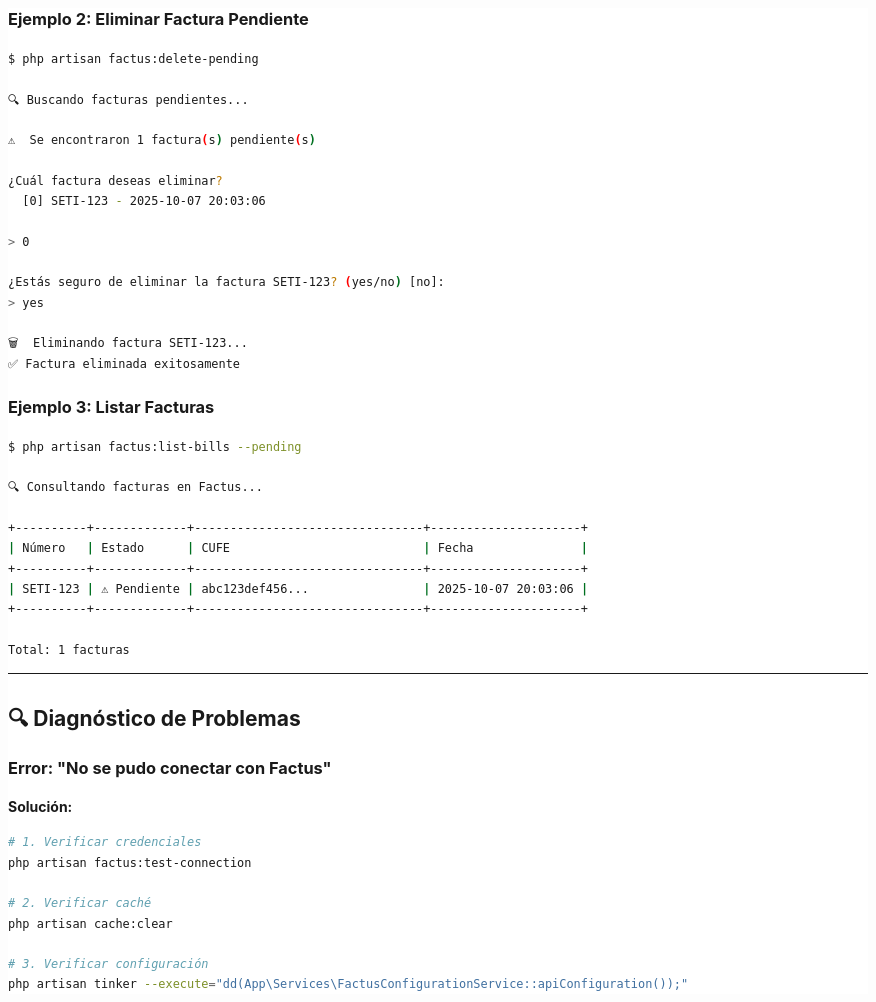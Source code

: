 ### Ejemplo 2: Eliminar Factura Pendiente

```bash
$ php artisan factus:delete-pending

🔍 Buscando facturas pendientes...

⚠️  Se encontraron 1 factura(s) pendiente(s)

¿Cuál factura deseas eliminar?
  [0] SETI-123 - 2025-10-07 20:03:06

> 0

¿Estás seguro de eliminar la factura SETI-123? (yes/no) [no]:
> yes

🗑️  Eliminando factura SETI-123...
✅ Factura eliminada exitosamente
```

### Ejemplo 3: Listar Facturas

```bash
$ php artisan factus:list-bills --pending

🔍 Consultando facturas en Factus...

+----------+-------------+--------------------------------+---------------------+
| Número   | Estado      | CUFE                           | Fecha               |
+----------+-------------+--------------------------------+---------------------+
| SETI-123 | ⚠️ Pendiente | abc123def456...                | 2025-10-07 20:03:06 |
+----------+-------------+--------------------------------+---------------------+

Total: 1 facturas
```

---

## 🔍 Diagnóstico de Problemas

### Error: "No se pudo conectar con Factus"

**Solución:**
```bash
# 1. Verificar credenciales
php artisan factus:test-connection

# 2. Verificar caché
php artisan cache:clear

# 3. Verificar configuración
php artisan tinker --execute="dd(App\Services\FactusConfigurationService::apiConfiguration());"
```

